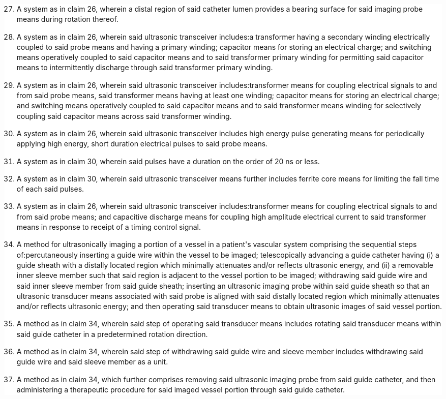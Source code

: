   
27. A system as in claim 26, wherein a distal region of said catheter lumen provides a bearing surface for said imaging probe means during rotation thereof.

  
28. A system as in claim 26, wherein said ultrasonic transceiver includes:a transformer having a secondary winding electrically coupled to said probe means and having a primary winding; capacitor means for storing an electrical charge; and switching means operatively coupled to said capacitor means and to said transformer primary winding for permitting said capacitor means to intermittently discharge through said transformer primary winding. 

  
29. A system as in claim 26, wherein said ultrasonic transceiver includes:transformer means for coupling electrical signals to and from said probe means, said transformer means having at least one winding; capacitor means for storing an electrical charge; and switching means operatively coupled to said capacitor means and to said transformer means winding for selectively coupling said capacitor means across said transformer winding. 

  
30. A system as in claim 26, wherein said ultrasonic transceiver includes high energy pulse generating means for periodically applying high energy, short duration electrical pulses to said probe means.

  
31. A system as in claim 30, wherein said pulses have a duration on the order of 20 ns or less.

  
32. A system as in claim 30, wherein said ultrasonic transceiver means further includes ferrite core means for limiting the fall time of each said pulses.

  
33. A system as in claim 26, wherein said ultrasonic transceiver includes:transformer means for coupling electrical signals to and from said probe means; and capacitive discharge means for coupling high amplitude electrical current to said transformer means in response to receipt of a timing control signal. 

  
34. A method for ultrasonically imaging a portion of a vessel in a patient's vascular system comprising the sequential steps of:percutaneously inserting a guide wire within the vessel to be imaged; telescopically advancing a guide catheter having (i) a guide sheath with a distally located region which minimally attenuates and/or reflects ultrasonic energy, and (ii) a removable inner sleeve member such that said region is adjacent to the vessel portion to be imaged; withdrawing said guide wire and said inner sleeve member from said guide sheath; inserting an ultrasonic imaging probe within said guide sheath so that an ultrasonic transducer means associated with said probe is aligned with said distally located region which minimally attenuates and/or reflects ultrasonic energy; and then operating said transducer means to obtain ultrasonic images of said vessel portion. 

  
35. A method as in claim 34, wherein said step of operating said transducer means includes rotating said transducer means within said guide catheter in a predetermined rotation direction.

  
36. A method as in claim 34, wherein said step of withdrawing said guide wire and sleeve member includes withdrawing said guide wire and said sleeve member as a unit.

  
37. A method as in claim 34, which further comprises removing said ultrasonic imaging probe from said guide catheter, and then administering a therapeutic procedure for said imaged vessel portion through said guide catheter.

  